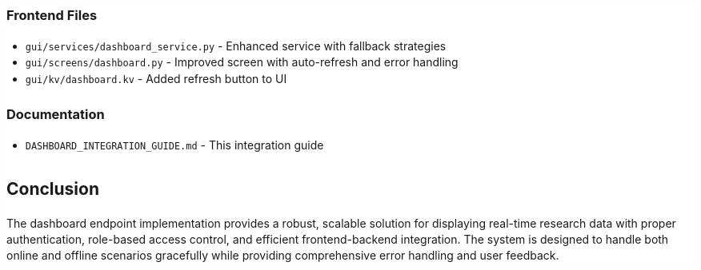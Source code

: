### Frontend Files
- `gui/services/dashboard_service.py` - Enhanced service with fallback strategies
- `gui/screens/dashboard.py` - Improved screen with auto-refresh and error handling
- `gui/kv/dashboard.kv` - Added refresh button to UI

### Documentation
- `DASHBOARD_INTEGRATION_GUIDE.md` - This integration guide

## Conclusion

The dashboard endpoint implementation provides a robust, scalable solution for displaying real-time research data with proper authentication, role-based access control, and efficient frontend-backend integration. The system is designed to handle both online and offline scenarios gracefully while providing comprehensive error handling and user feedback. 